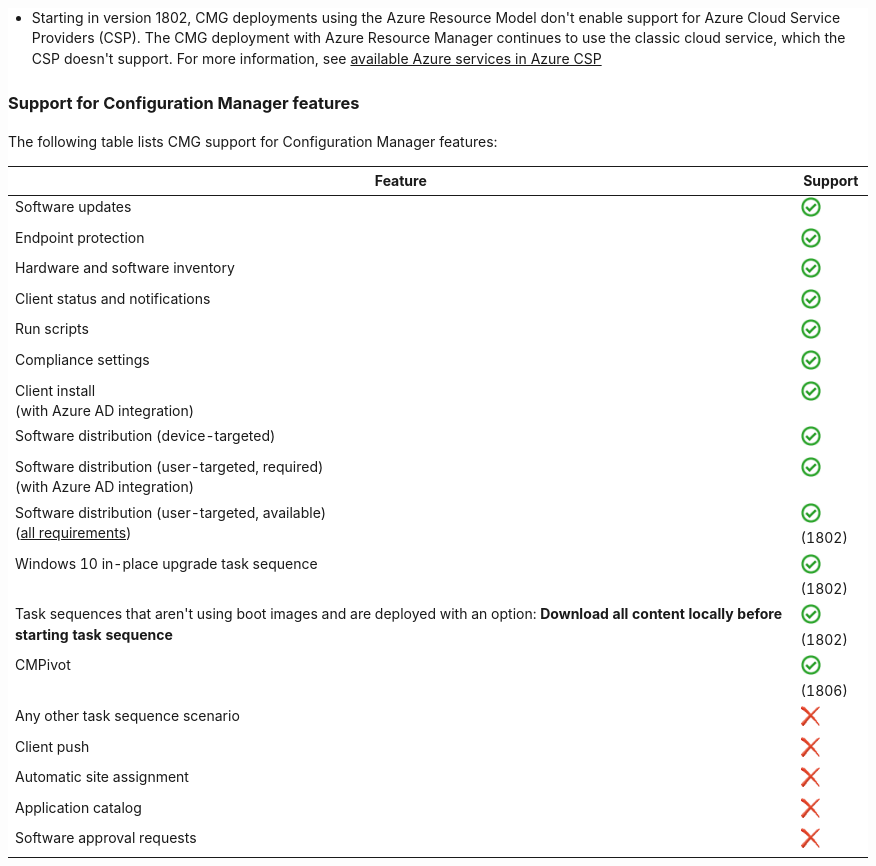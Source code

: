 - Starting in version 1802, CMG deployments using the Azure Resource Model don't enable support for Azure Cloud Service Providers (CSP). The CMG deployment with Azure Resource Manager continues to use the classic cloud service, which the CSP doesn't support. For more information, see [available Azure services in Azure CSP](https://docs.microsoft.com/azure/cloud-solution-provider/overview/azure-csp-available-services)  

### Support for Configuration Manager features

The following table lists CMG support for Configuration Manager features:

|Feature  |Support  |
|---------|---------|
| Software updates     | ![Supported](media/green_check.png) |
| Endpoint protection     | ![Supported](media/green_check.png) |
| Hardware and software inventory     | ![Supported](media/green_check.png) |
| Client status and notifications     | ![Supported](media/green_check.png) |
| Run scripts     | ![Supported](media/green_check.png) |
| Compliance settings     | ![Supported](media/green_check.png) |
| Client install<br>(with Azure AD integration)     | ![Supported](media/green_check.png) |
| Software distribution (device-targeted)     | ![Supported](media/green_check.png) |
| Software distribution (user-targeted, required)<br>(with Azure AD integration)     | ![Supported](media/green_check.png) |
| Software distribution (user-targeted, available)<br>([all requirements](/sccm/apps/deploy-use/deploy-applications#deploy-user-available-applications-on-azure-ad-joined-devices)) | ![Supported](media/green_check.png)  (1802) |
| Windows 10 in-place upgrade task sequence      | ![Supported](media/green_check.png)  (1802) |
| Task sequences that aren't using boot images and are deployed with an option: **Download all content locally before starting task sequence**      | ![Supported](media/green_check.png)  (1802) |
| CMPivot     | ![Supported](media/green_check.png)  (1806) |
| Any other task sequence scenario     | ![Not supported](media/Red_X.png) |
| Client push     | ![Not supported](media/Red_X.png) |
| Automatic site assignment     | ![Not supported](media/Red_X.png) |
| Application catalog     | ![Not supported](media/Red_X.png) |
| Software approval requests     | ![Not supported](media/Red_X.png) |